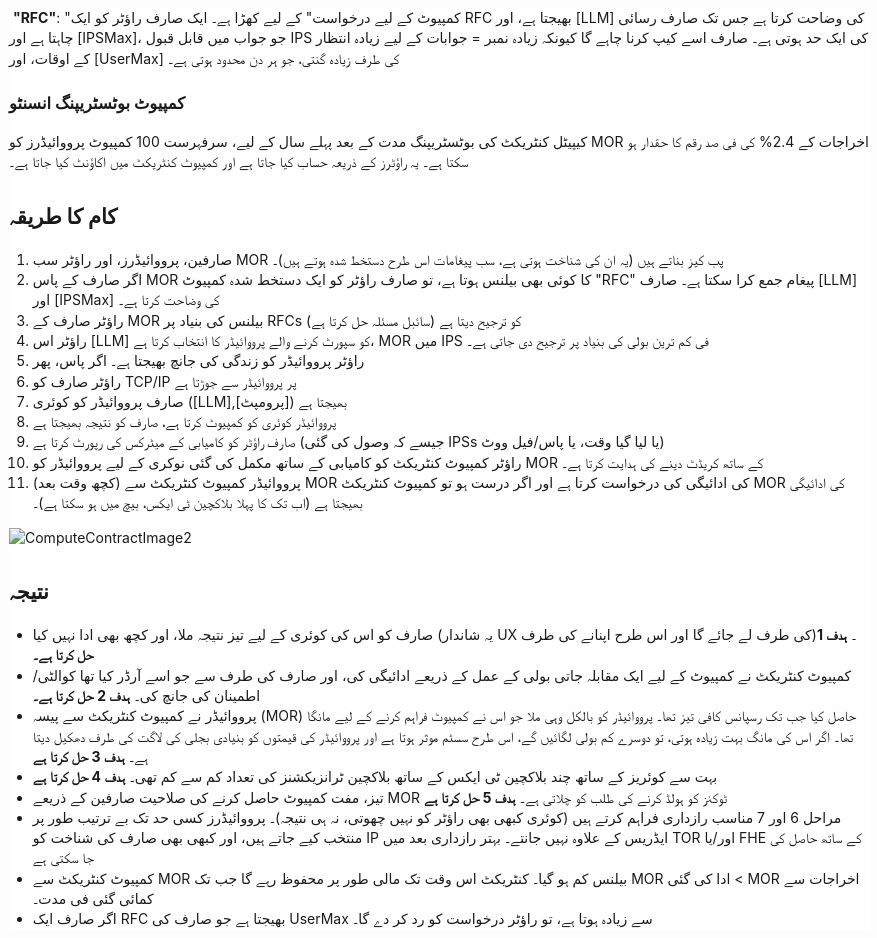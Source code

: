 &rlm; **"RFC"**: "کمپیوٹ کے لیے درخواست" کے لیے کھڑا ہے۔ ایک صارف راؤٹر کو ایک RFC بھیجتا ہے، اور [LLM] کی وضاحت کرتا ہے جس تک صارف رسائی چاہتا ہے اور [IPSMax]، جو جواب میں قابل قبول IPS کی ایک حد ہوتی ہے۔ صارف اسے کیپ کرنا چاہے گا کیونکہ زیادہ نمبر = جوابات کے لیے زیادہ انتظار کے اوقات، اور [UserMax] کی طرف زیادہ گنتی، جو ہر دن محدود ہوتی ہے۔

### کمپیوٹ بوٹسٹریپنگ انسنٹو
کیپیٹل کنٹریکٹ کی بوٹسٹریپنگ مدت کے بعد پہلے سال کے لیے، سرفہرست 100 کمپیوٹ پرووائیڈرز کو MOR اخراجات کے 2.4% کی فی صد رقم کا حقدار ہو سکتا ہے۔ یہ راؤٹرز کے ذریعہ حساب کیا جاتا ہے اور کمپیوٹ کنٹریکٹ میں اکاؤنٹ کیا جاتا ہے۔

## کام کا طریقہ
1) صارفین، پرووائیڈرز، اور راؤٹر سب MOR پب کیز بناتے ہیں (یہ ان کی شناخت ہوتی ہے، سب پیغامات اس طرح دستخط شدہ ہوتے ہیں)۔
2) اگر صارف کے پاس MOR کا کوئی بھی بیلنس ہوتا ہے، تو صارف راؤٹر کو ایک دستخط شدہ کمپیوٹ "RFC" پیغام جمع کرا سکتا ہے۔ صارف [LLM] اور [IPSMax] کی وضاحت کرتا ہے۔
3) راؤٹر صارف کے MOR بیلنس کی بنیاد پر RFCs کو ترجیح دیتا ہے (سائبل مسئلہ حل کرتا ہے)
4) راؤٹر اس [LLM] کو سپورٹ کرنے والے پرووائیڈر کا انتخاب کرتا ہے، MOR میں IPS فی کم ترین بولی کی بنیاد پر ترجیح دی جاتی ہے۔
5) راؤٹر پرووائیڈر کو زندگی کی جانچ بھیجتا ہے۔ اگر پاس، پھر
6) راؤٹر صارف کو TCP/IP پر پرووائیڈر سے جوڑتا ہے
7) صارف پرووائیڈر کو کوئری ([LLM],[پرومپٹ]) بھیجتا ہے
8) پرووائیڈر کوئری کو کمپیوٹ کرتا ہے، صارف کو نتیجہ بھیجتا ہے
9) صارف راؤٹر کو کامیابی کے میٹرکس کی رپورٹ کرتا ہے (جیسے کہ وصول کی گئی IPSs یا لیا گیا وقت، یا پاس/فیل ووٹ)
10) راؤٹر کمپیوٹ کنٹریکٹ کو کامیابی کے ساتھ مکمل کی گئی نوکری کے لیے پرووائیڈر کو MOR کے ساتھ کریڈٹ دینے کی ہدایت کرتا ہے۔
11) (کچھ وقت بعد) پرووائیڈر کمپیوٹ کنٹریکٹ سے MOR کی ادائیگی کی درخواست کرتا ہے اور اگر درست ہو تو کمپیوٹ کنٹریکٹ MOR کی ادائیگی بھیجتا ہے (اب تک کا پہلا بلاکچین ٹی ایکس، بیچ میں ہو سکتا ہے)۔

![ComputeContractImage2](/Asset/WhitePaper%20Graphics/Urdu/ComputeContractImage2.png)

## نتیجہ
* صارف کو اس کی کوئری کے لیے تیز نتیجہ ملا، اور کچھ بھی ادا نہیں کیا (یہ شاندار UX کی طرف لے جائے گا اور اس طرح اپنانے کی طرف)۔ **ہدف 1 حل کرتا ہے۔**
* کمپیوٹ کنٹریکٹ نے کمپیوٹ کے لیے ایک مقابلہ جاتی بولی کے عمل کے ذریعے ادائیگی کی، اور صارف کی طرف سے جو اسے آرڈر کیا تھا کوالٹی/اطمینان کی جانچ کی۔ **ہدف 2 حل کرتا ہے۔**
* پرووائیڈر نے کمپیوٹ کنٹریکٹ سے پیسہ (MOR) حاصل کیا جب تک رسپانس کافی تیز تھا۔ پرووائیڈر کو بالکل وہی ملا جو اس نے کمپیوٹ فراہم کرنے کے لیے مانگا تھا۔ اگر اس کی مانگ بہت زیادہ ہوتی، تو دوسرے کم بولی لگائیں گے، اس طرح سسٹم موثر ہوتا ہے اور پرووائیڈر کی قیمتوں کو بنیادی بجلی کی لاگت کی طرف دھکیل دیتا ہے۔ **ہدف 3 حل کرتا ہے**
* بہت سے کوئریز کے ساتھ چند بلاکچین ٹی ایکس کے ساتھ بلاکچین ٹرانزیکشنز کی تعداد کم سے کم تھی۔ **ہدف 4 حل کرتا ہے**
* تیز، مفت کمپیوٹ حاصل کرنے کی صلاحیت صارفین کے ذریعے MOR ٹوکنز کو ہولڈ کرنے کی طلب کو چلاتی ہے۔ **ہدف 5 حل کرتا ہے**
* مراحل 6 اور 7 مناسب رازداری فراہم کرتے ہیں (کوئری کبھی بھی راؤٹر کو نہیں چھوتی، نہ ہی نتیجہ)۔ پرووائیڈرز کسی حد تک بے ترتیب طور پر منتخب کیے جاتے ہیں، اور کبھی بھی صارف کی شناخت کو IP ایڈریس کے علاوہ نہیں جانتے۔ بہتر رازداری بعد میں TOR اور/یا FHE کے ساتھ حاصل کی جا سکتی ہے
* کمپیوٹ کنٹریکٹ سے MOR بیلنس کم ہو گیا۔ کنٹریکٹ اس وقت تک مالی طور پر محفوظ رہے گا جب تک MOR ادا کی گئی < MOR اخراجات سے کمائی گئی فی مدت۔
* اگر صارف ایک RFC بھیجتا ہے جو صارف کی UserMax سے زیادہ ہوتا ہے، تو راؤٹر درخواست کو رد کر دے گا۔
